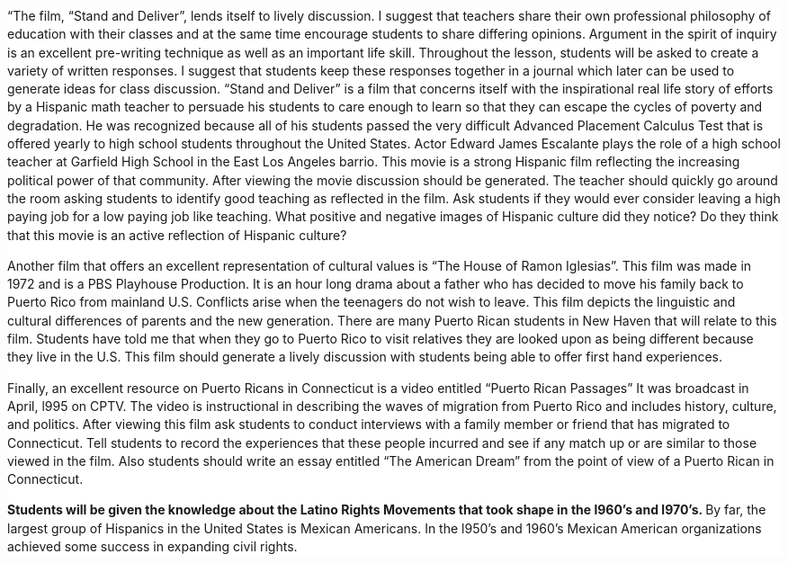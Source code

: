 “The film, “Stand and Deliver”, lends itself to lively discussion. I suggest that teachers share their own professional philosophy of education with their classes and at the same time encourage students to share differing opinions. Argument in the spirit of inquiry is an excellent pre-writing technique as well as an important life skill. Throughout the lesson, students will be asked to create a variety of written responses. I suggest that students keep these responses together in a journal which later can be used to generate ideas for class discussion. “Stand and Deliver” is a film that concerns itself with the inspirational real life story of efforts by a Hispanic math teacher to persuade his students to care enough to learn so that they can escape the cycles of poverty and degradation. He was recognized because all of his students passed the very difficult Advanced Placement Calculus Test that is offered yearly to high school students throughout the United States. Actor Edward James Escalante plays the role of a high school teacher at Garfield High School in the East Los Angeles barrio. This movie is a strong Hispanic film reflecting the increasing political power of that community. After viewing the movie discussion should be generated. The teacher should quickly go around the room asking students to identify good teaching as reflected in the film. Ask students if they would ever consider leaving a high paying job for a low paying job like teaching. What positive and negative images of Hispanic culture did they notice? Do they think that this movie is an active reflection of Hispanic culture?
</p>
<p>
Another film that offers an excellent representation of cultural values is “The House of Ramon Iglesias”. This film was made in 1972 and is a PBS Playhouse Production. It is an hour long drama about a father who has decided to move his family back to Puerto Rico from mainland U.S. Conflicts arise when the teenagers do not wish to leave. This film depicts the linguistic and cultural differences of parents and the new generation. There are many Puerto Rican students in New Haven that will relate to this film. Students have told me that when they go to Puerto Rico to visit relatives they are looked upon as being different because they live in the U.S. This film should generate a lively discussion with students being able to offer first hand experiences.
</p>
<p>
Finally, an excellent resource on Puerto Ricans in Connecticut is a video entitled “Puerto Rican Passages” It was broadcast in April, l995 on CPTV. The video is instructional in describing the waves of migration from Puerto Rico and includes history, culture, and politics. After viewing this film ask students to conduct interviews with a family member or friend that has migrated to Connecticut. Tell students to record the experiences that these people incurred and see if any match up or are similar to those viewed in the film. Also students should write an essay entitled “The American Dream” from the point of view of a Puerto Rican in Connecticut.
</p>
<p>
<b>
Students will be given the knowledge about the Latino Rights Movements that took shape in the l960’s and l970’s.
</b>
By far, the largest group of Hispanics in the United States is Mexican Americans. In the l950’s and 1960’s Mexican American organizations achieved some success in expanding civil rights.
</p>
<p>